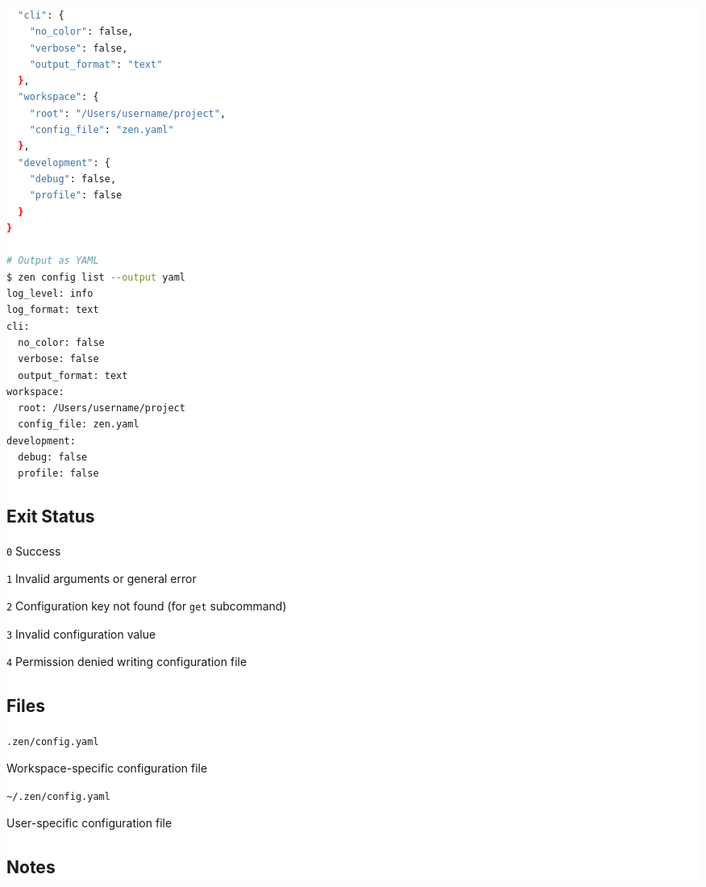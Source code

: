 ```bash
  "cli": {
    "no_color": false,
    "verbose": false,
    "output_format": "text"
  },
  "workspace": {
    "root": "/Users/username/project",
    "config_file": "zen.yaml"
  },
  "development": {
    "debug": false,
    "profile": false
  }
}

# Output as YAML
$ zen config list --output yaml
log_level: info
log_format: text
cli:
  no_color: false
  verbose: false
  output_format: text
workspace:
  root: /Users/username/project
  config_file: zen.yaml
development:
  debug: false
  profile: false
```

## Exit Status

`0` Success

`1` Invalid arguments or general error

`2` Configuration key not found (for `get` subcommand)

`3` Invalid configuration value

`4` Permission denied writing configuration file

## Files

`.zen/config.yaml`

Workspace-specific configuration file

`~/.zen/config.yaml`

User-specific configuration file

## Notes
